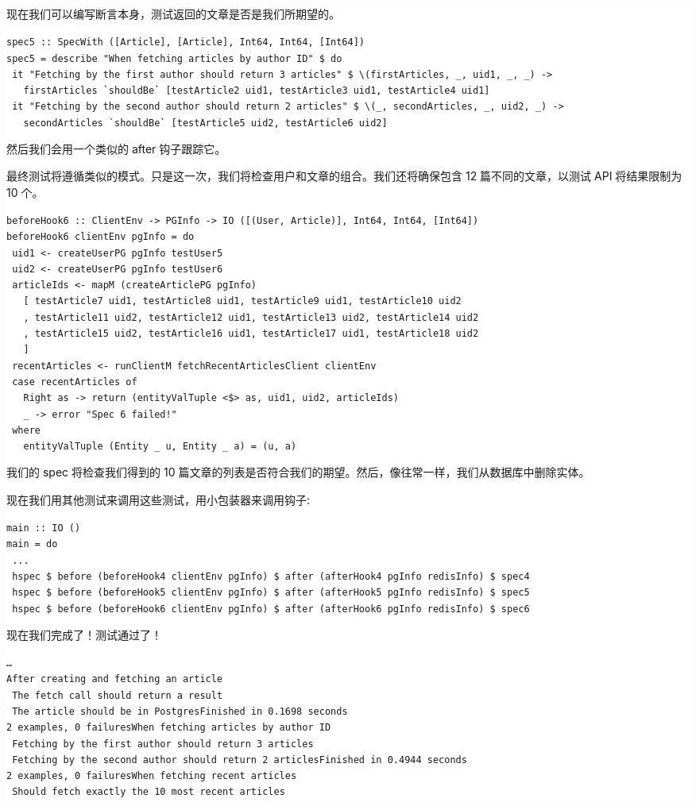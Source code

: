 现在我们可以编写断言本身，测试返回的文章是否是我们所期望的。

```
spec5 :: SpecWith ([Article], [Article], Int64, Int64, [Int64])
spec5 = describe "When fetching articles by author ID" $ do
 it "Fetching by the first author should return 3 articles" $ \(firstArticles, _, uid1, _, _) ->
   firstArticles `shouldBe` [testArticle2 uid1, testArticle3 uid1, testArticle4 uid1]
 it "Fetching by the second author should return 2 articles" $ \(_, secondArticles, _, uid2, _) ->
   secondArticles `shouldBe` [testArticle5 uid2, testArticle6 uid2]
```

然后我们会用一个类似的 after 钩子跟踪它。

最终测试将遵循类似的模式。只是这一次，我们将检查用户和文章的组合。我们还将确保包含 12 篇不同的文章，以测试 API 将结果限制为 10 个。

```
beforeHook6 :: ClientEnv -> PGInfo -> IO ([(User, Article)], Int64, Int64, [Int64])
beforeHook6 clientEnv pgInfo = do
 uid1 <- createUserPG pgInfo testUser5
 uid2 <- createUserPG pgInfo testUser6
 articleIds <- mapM (createArticlePG pgInfo)
   [ testArticle7 uid1, testArticle8 uid1, testArticle9 uid1, testArticle10 uid2
   , testArticle11 uid2, testArticle12 uid1, testArticle13 uid2, testArticle14 uid2
   , testArticle15 uid2, testArticle16 uid1, testArticle17 uid1, testArticle18 uid2
   ]
 recentArticles <- runClientM fetchRecentArticlesClient clientEnv
 case recentArticles of
   Right as -> return (entityValTuple <$> as, uid1, uid2, articleIds)
   _ -> error "Spec 6 failed!"
 where
   entityValTuple (Entity _ u, Entity _ a) = (u, a)
```

我们的 spec 将检查我们得到的 10 篇文章的列表是否符合我们的期望。然后，像往常一样，我们从数据库中删除实体。

现在我们用其他测试来调用这些测试，用小包装器来调用钩子:

```
main :: IO ()
main = do
 ...
 hspec $ before (beforeHook4 clientEnv pgInfo) $ after (afterHook4 pgInfo redisInfo) $ spec4
 hspec $ before (beforeHook5 clientEnv pgInfo) $ after (afterHook5 pgInfo redisInfo) $ spec5
 hspec $ before (beforeHook6 clientEnv pgInfo) $ after (afterHook6 pgInfo redisInfo) $ spec6
```

现在我们完成了！测试通过了！

```
…
After creating and fetching an article
 The fetch call should return a result
 The article should be in PostgresFinished in 0.1698 seconds
2 examples, 0 failuresWhen fetching articles by author ID
 Fetching by the first author should return 3 articles
 Fetching by the second author should return 2 articlesFinished in 0.4944 seconds
2 examples, 0 failuresWhen fetching recent articles
 Should fetch exactly the 10 most recent articles
```
